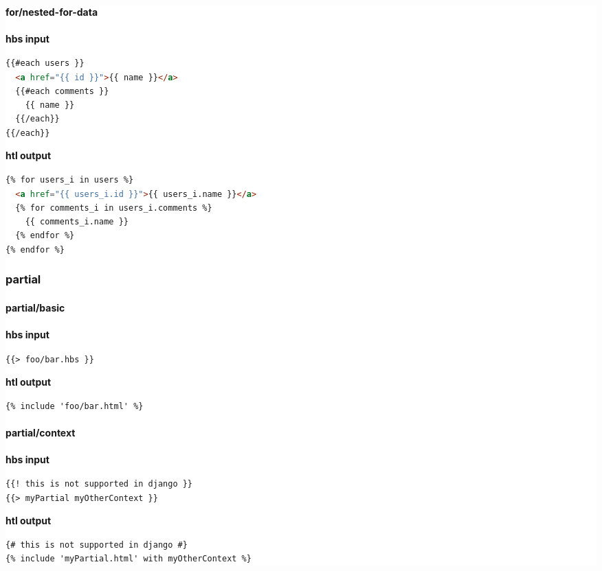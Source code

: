 #### for/nested-for-data

**hbs input**
```html
{{#each users }}
  <a href="{{ id }}">{{ name }}</a>
  {{#each comments }}
    {{ name }}
  {{/each}}
{{/each}}

```

**htl output**
```html
{% for users_i in users %}
  <a href="{{ users_i.id }}">{{ users_i.name }}</a>
  {% for comments_i in users_i.comments %}
    {{ comments_i.name }}
  {% endfor %}
{% endfor %}

```

  ### partial
  
#### partial/basic

**hbs input**
```html
{{> foo/bar.hbs }}

```

**htl output**
```html
{% include 'foo/bar.html' %}

```

#### partial/context

**hbs input**
```html
{{! this is not supported in django }}
{{> myPartial myOtherContext }}

```

**htl output**
```html
{# this is not supported in django #}
{% include 'myPartial.html' with myOtherContext %}

```
